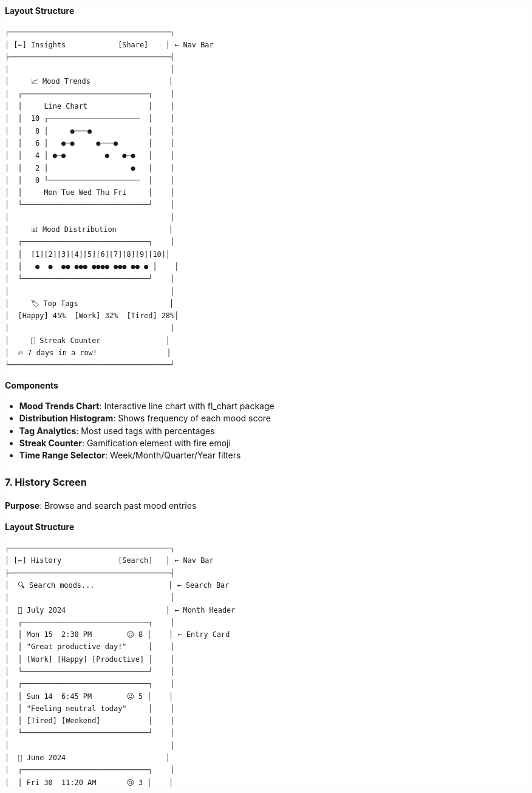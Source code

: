 **Layout Structure**
```
┌─────────────────────────────────────┐
│ [←] Insights            [Share]    │ ← Nav Bar
├─────────────────────────────────────┤
│                                     │
│     📈 Mood Trends                  │
│  ┌─────────────────────────────┐    │
│  │     Line Chart              │    │
│  │  10 ┌─────────────────────  │    │
│  │   8 │     ●───●             │    │
│  │   6 │   ●─●     ●───●       │    │
│  │   4 │ ●─●         ●   ●─●   │    │
│  │   2 │                   ●   │    │
│  │   0 └─────────────────────  │    │
│  │     Mon Tue Wed Thu Fri     │    │
│  └─────────────────────────────┘    │
│                                     │
│     📊 Mood Distribution            │
│  ┌─────────────────────────────┐    │
│  │  [1][2][3][4][5][6][7][8][9][10]│
│  │   ●  ●  ●● ●●● ●●●● ●●● ●● ● │    │
│  └─────────────────────────────┘    │
│                                     │
│     🏷️ Top Tags                     │
│  [Happy] 45%  [Work] 32%  [Tired] 28%│
│                                     │
│     📅 Streak Counter               │
│  🔥 7 days in a row!                │
└─────────────────────────────────────┘
```

**Components**
- **Mood Trends Chart**: Interactive line chart with fl_chart package
- **Distribution Histogram**: Shows frequency of each mood score
- **Tag Analytics**: Most used tags with percentages
- **Streak Counter**: Gamification element with fire emoji
- **Time Range Selector**: Week/Month/Quarter/Year filters

### 7. History Screen

**Purpose**: Browse and search past mood entries

**Layout Structure**
```
┌─────────────────────────────────────┐
│ [←] History             [Search]   │ ← Nav Bar
├─────────────────────────────────────┤
│  🔍 Search moods...                 │ ← Search Bar
│                                     │
│  📅 July 2024                       │ ← Month Header
│  ┌─────────────────────────────┐    │
│  │ Mon 15  2:30 PM        😊 8 │    │ ← Entry Card
│  │ "Great productive day!"     │    │
│  │ [Work] [Happy] [Productive] │    │
│  └─────────────────────────────┘    │
│  ┌─────────────────────────────┐    │
│  │ Sun 14  6:45 PM        😐 5 │    │
│  │ "Feeling neutral today"     │    │
│  │ [Tired] [Weekend]           │    │
│  └─────────────────────────────┘    │
│                                     │
│  📅 June 2024                       │
│  ┌─────────────────────────────┐    │
│  │ Fri 30  11:20 AM       😢 3 │    │
```